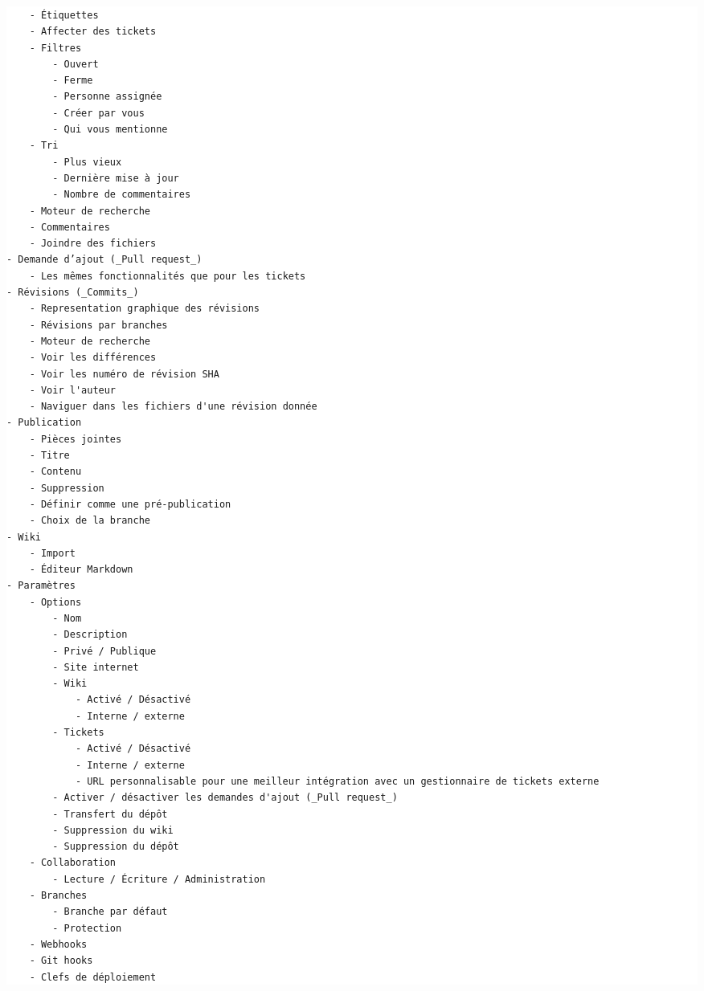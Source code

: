         - Étiquettes
        - Affecter des tickets
        - Filtres
            - Ouvert
            - Ferme
            - Personne assignée
            - Créer par vous
            - Qui vous mentionne
        - Tri
            - Plus vieux
            - Dernière mise à jour
            - Nombre de commentaires
        - Moteur de recherche
        - Commentaires
        - Joindre des fichiers
    - Demande d’ajout (_Pull request_)
        - Les mêmes fonctionnalités que pour les tickets
    - Révisions (_Commits_)
        - Representation graphique des révisions
        - Révisions par branches
        - Moteur de recherche
        - Voir les différences
        - Voir les numéro de révision SHA
        - Voir l'auteur
        - Naviguer dans les fichiers d'une révision donnée
    - Publication
        - Pièces jointes
        - Titre
        - Contenu
        - Suppression
        - Définir comme une pré-publication
        - Choix de la branche
    - Wiki
        - Import
        - Éditeur Markdown
    - Paramètres
        - Options
            - Nom
            - Description
            - Privé / Publique
            - Site internet
            - Wiki
                - Activé / Désactivé
                - Interne / externe
            - Tickets
                - Activé / Désactivé
                - Interne / externe
                - URL personnalisable pour une meilleur intégration avec un gestionnaire de tickets externe
            - Activer / désactiver les demandes d'ajout (_Pull request_)
            - Transfert du dépôt
            - Suppression du wiki
            - Suppression du dépôt
        - Collaboration
            - Lecture / Écriture / Administration
        - Branches
            - Branche par défaut
            - Protection
        - Webhooks
        - Git hooks
        - Clefs de déploiement
